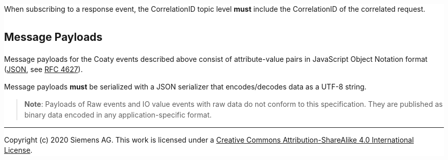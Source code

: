 When subscribing to a response event, the CorrelationID topic level **must**
include the CorrelationID of the correlated request.

## Message Payloads

Message payloads for the Coaty events described above consist of attribute-value
pairs in JavaScript Object Notation format ([JSON](http://www.json.org), see [RFC
4627](https://www.ietf.org/rfc/rfc4627.txt)).

Message payloads **must** be serialized with a JSON serializer that
encodes/decodes data as a UTF-8 string.

> **Note**: Payloads of Raw events and IO value events with raw data do not
> conform to this specification. They are published as binary data encoded in
> any application-specific format.

---
Copyright (c) 2020 Siemens AG. This work is licensed under a
[Creative Commons Attribution-ShareAlike 4.0 International License](http://creativecommons.org/licenses/by-sa/4.0/).
